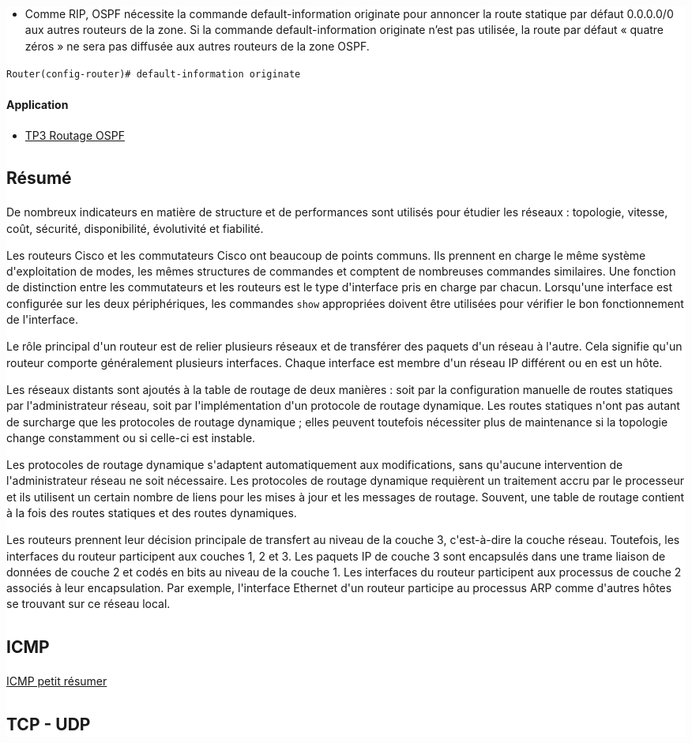- Comme RIP, OSPF nécessite la commande default-information originate pour annoncer la route statique par défaut 0.0.0.0/0 aux autres routeurs de la zone. Si la commande default-information originate n’est pas utilisée, la route par défaut « quatre zéros » ne sera pas diffusée aux autres routeurs de la zone OSPF.

```cisco
Router(config-router)# default-information originate
```

#### Application

- [TP3 Routage OSPF](./TP/TP3)

## Résumé

De nombreux indicateurs en matière de structure et de performances sont utilisés pour étudier les réseaux : topologie, vitesse, coût, sécurité, disponibilité, évolutivité et fiabilité.

Les routeurs Cisco et les commutateurs Cisco ont beaucoup de points communs. Ils prennent en charge le même système d'exploitation de modes, les mêmes structures de commandes et comptent de nombreuses commandes similaires. Une fonction de distinction entre les commutateurs et les routeurs est le type d'interface pris en charge par chacun. Lorsqu'une interface est configurée sur les deux périphériques, les commandes `show` appropriées doivent être utilisées pour vérifier le bon fonctionnement de l'interface.

Le rôle principal d'un routeur est de relier plusieurs réseaux et de transférer des paquets d'un réseau à l'autre. Cela signifie qu'un routeur comporte généralement plusieurs interfaces. Chaque interface est membre d'un réseau IP différent ou en est un hôte.

Les réseaux distants sont ajoutés à la table de routage de deux manières : soit par la configuration manuelle de routes statiques par l'administrateur réseau, soit par l'implémentation d'un protocole de routage dynamique. Les routes statiques n'ont pas autant de surcharge que les protocoles de routage dynamique ; elles peuvent toutefois nécessiter plus de maintenance si la topologie change constamment ou si celle-ci est instable.

Les protocoles de routage dynamique s'adaptent automatiquement aux modifications, sans qu'aucune intervention de l'administrateur réseau ne soit nécessaire. Les protocoles de routage dynamique requièrent un traitement accru par le processeur et ils utilisent un certain nombre de liens pour les mises à jour et les messages de routage. Souvent, une table de routage contient à la fois des routes statiques et des routes dynamiques.

Les routeurs prennent leur décision principale de transfert au niveau de la couche 3, c'est-à-dire la couche réseau. Toutefois, les interfaces du routeur participent aux couches 1, 2 et 3. Les paquets IP de couche 3 sont encapsulés dans une trame liaison de données de couche 2 et codés en bits au niveau de la couche 1. Les interfaces du routeur participent aux processus de couche 2 associés à leur encapsulation. Par exemple, l'interface Ethernet d'un routeur participe au processus ARP comme d'autres hôtes se trouvant sur ce réseau local.

## ICMP

[ICMP petit résumer](https://study-ccna.com/icmp-internet-control-message-protocol/)

## TCP - UDP
